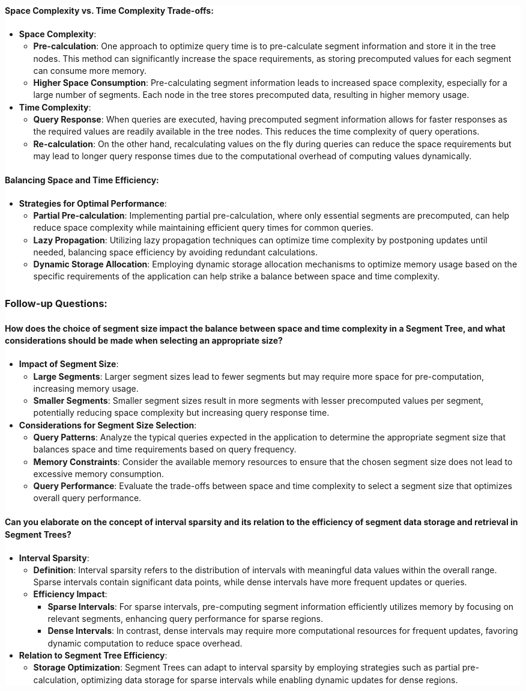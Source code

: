 #### Space Complexity vs. Time Complexity Trade-offs:
- **Space Complexity**:
  - **Pre-calculation**: One approach to optimize query time is to pre-calculate segment information and store it in the tree nodes. This method can significantly increase the space requirements, as storing precomputed values for each segment can consume more memory.
  - **Higher Space Consumption**: Pre-calculating segment information leads to increased space complexity, especially for a large number of segments. Each node in the tree stores precomputed data, resulting in higher memory usage.
- **Time Complexity**:
  - **Query Response**: When queries are executed, having precomputed segment information allows for faster responses as the required values are readily available in the tree nodes. This reduces the time complexity of query operations.
  - **Re-calculation**: On the other hand, recalculating values on the fly during queries can reduce the space requirements but may lead to longer query response times due to the computational overhead of computing values dynamically.

#### Balancing Space and Time Efficiency:
- **Strategies for Optimal Performance**:
  - **Partial Pre-calculation**: Implementing partial pre-calculation, where only essential segments are precomputed, can help reduce space complexity while maintaining efficient query times for common queries.
  - **Lazy Propagation**: Utilizing lazy propagation techniques can optimize time complexity by postponing updates until needed, balancing space efficiency by avoiding redundant calculations.
  - **Dynamic Storage Allocation**: Employing dynamic storage allocation mechanisms to optimize memory usage based on the specific requirements of the application can help strike a balance between space and time complexity.

### Follow-up Questions:
#### How does the choice of segment size impact the balance between space and time complexity in a Segment Tree, and what considerations should be made when selecting an appropriate size?
- **Impact of Segment Size**:
  - **Large Segments**: Larger segment sizes lead to fewer segments but may require more space for pre-computation, increasing memory usage.
  - **Smaller Segments**: Smaller segment sizes result in more segments with lesser precomputed values per segment, potentially reducing space complexity but increasing query response time.
- **Considerations for Segment Size Selection**:
  - **Query Patterns**: Analyze the typical queries expected in the application to determine the appropriate segment size that balances space and time requirements based on query frequency.
  - **Memory Constraints**: Consider the available memory resources to ensure that the chosen segment size does not lead to excessive memory consumption.
  - **Query Performance**: Evaluate the trade-offs between space and time complexity to select a segment size that optimizes overall query performance.

#### Can you elaborate on the concept of interval sparsity and its relation to the efficiency of segment data storage and retrieval in Segment Trees?
- **Interval Sparsity**:
  - **Definition**: Interval sparsity refers to the distribution of intervals with meaningful data values within the overall range. Sparse intervals contain significant data points, while dense intervals have more frequent updates or queries.
  - **Efficiency Impact**:
    - **Sparse Intervals**: For sparse intervals, pre-computing segment information efficiently utilizes memory by focusing on relevant segments, enhancing query performance for sparse regions.
    - **Dense Intervals**: In contrast, dense intervals may require more computational resources for frequent updates, favoring dynamic computation to reduce space overhead.
- **Relation to Segment Tree Efficiency**:
  - **Storage Optimization**: Segment Trees can adapt to interval sparsity by employing strategies such as partial pre-calculation, optimizing data storage for sparse intervals while enabling dynamic updates for dense regions.